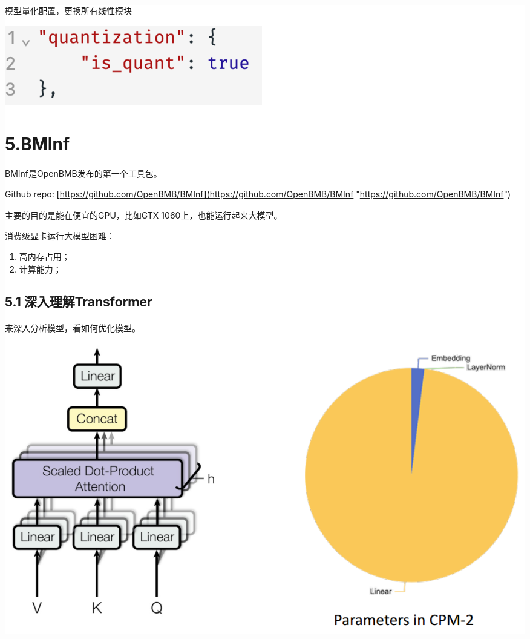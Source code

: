 模型量化配置，更换所有线性模块

![](image/image_eujzX_gCWl.png)

# 5.BMInf

BMInf是OpenBMB发布的第一个工具包。

Github repo: [https://github.com/OpenBMB/BMInf](https://github.com/OpenBMB/BMInf "https://github.com/OpenBMB/BMInf")

主要的目的是能在便宜的GPU，比如GTX 1060上，也能运行起来大模型。

消费级显卡运行大模型困难：

1. 高内存占用；
2. 计算能力；

## 5.1 深入理解Transformer

来深入分析模型，看如何优化模型。

![](image/image_qqP_n3hqKg.png)
